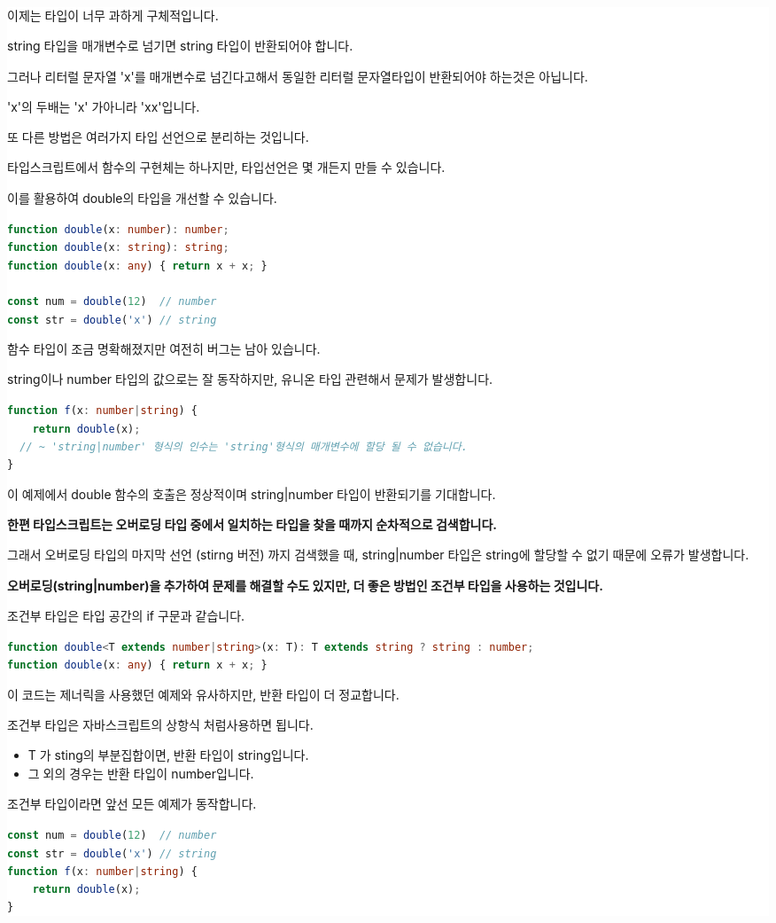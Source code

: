 이제는 타입이 너무 과하게 구체적입니다.

string 타입을 매개변수로 넘기면 string 타입이 반환되어야 합니다.

그러나 리터럴 문자열 'x'를 매개변수로 넘긴다고해서 동일한 리터럴 문자열타입이 반환되어야 하는것은 아닙니다.

'x'의 두배는 'x' 가아니라 'xx'입니다.

또 다른 방법은 여러가지 타입 선언으로 분리하는 것입니다.

타입스크립트에서 함수의 구현체는 하나지만, 타입선언은 몇 개든지 만들 수 있습니다.

이를 활용하여 double의 타입을 개선할 수 있습니다.

```typescript
function double(x: number): number;
function double(x: string): string;
function double(x: any) { return x + x; }

const num = double(12)  // number
const str = double('x') // string
```

함수 타입이 조금 명확해졌지만 여전히 버그는 남아 있습니다.

string이나 number 타입의 값으로는 잘 동작하지만, 유니온 타입 관련해서 문제가 발생합니다.

```typescript
function f(x: number|string) {
	return double(x);
  // ~ 'string|number' 형식의 인수는 'string'형식의 매개변수에 할당 될 수 없습니다.
}
```

이 예제에서 double 함수의 호출은 정상적이며 string|number 타입이 반환되기를 기대합니다.

**한편 타입스크립트는 오버로딩 타입 중에서 일치하는 타입을 찾을 때까지 순차적으로 검색합니다.**

그래서 오버로딩 타입의 마지막 선언 (stirng 버전) 까지 검색했을 때, string|number 타입은 string에 할당할 수 없기 때문에 오류가 발생합니다.



**오버로딩(string|number)을 추가하여 문제를 해결할 수도 있지만, 더 좋은 방법인 조건부 타입을 사용하는 것입니다.**

조건부 타입은 타입 공간의 if 구문과 같습니다.

```typescript
function double<T extends number|string>(x: T): T extends string ? string : number;
function double(x: any) { return x + x; }
```

이 코드는 제너릭을 사용했던 예제와 유사하지만, 반환 타입이 더 정교합니다.

조건부 타입은 자바스크립트의 상항식 처럼사용하면 됩니다.

- T 가 sting의 부분집합이면, 반환 타입이 string입니다.
- 그 외의 경우는 반환 타입이 number입니다.

조건부 타입이라면 앞선 모든 예제가 동작합니다.

```typescript
const num = double(12)  // number
const str = double('x') // string
function f(x: number|string) {
	return double(x);
}
```
